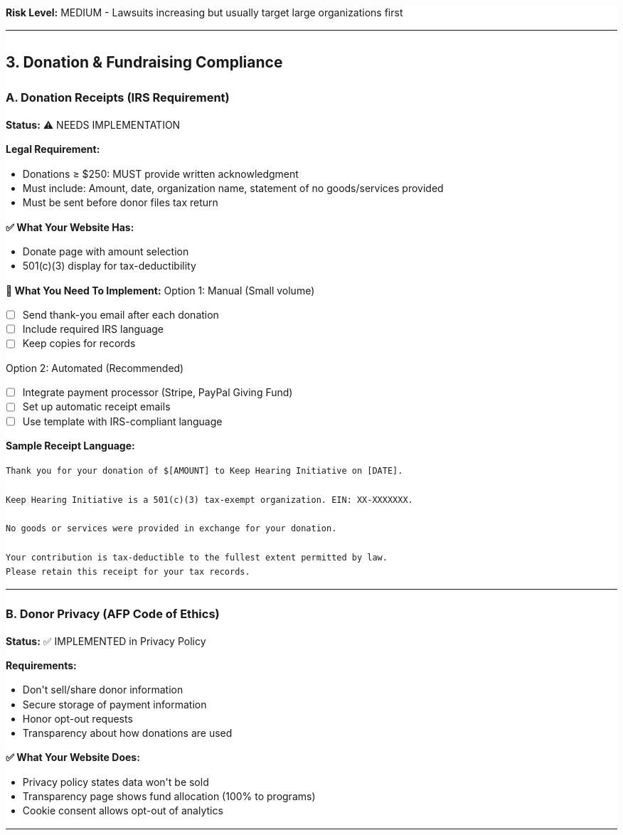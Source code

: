 **Risk Level:** MEDIUM - Lawsuits increasing but usually target large organizations first

---

## 3. Donation & Fundraising Compliance

### A. Donation Receipts (IRS Requirement)

**Status:** ⚠️ NEEDS IMPLEMENTATION

**Legal Requirement:**
- Donations ≥ $250: MUST provide written acknowledgment
- Must include: Amount, date, organization name, statement of no goods/services provided
- Must be sent before donor files tax return

**✅ What Your Website Has:**
- Donate page with amount selection
- 501(c)(3) display for tax-deductibility

**🔧 What You Need To Implement:**
Option 1: Manual (Small volume)
- [ ] Send thank-you email after each donation
- [ ] Include required IRS language
- [ ] Keep copies for records

Option 2: Automated (Recommended)
- [ ] Integrate payment processor (Stripe, PayPal Giving Fund)
- [ ] Set up automatic receipt emails
- [ ] Use template with IRS-compliant language

**Sample Receipt Language:**
```
Thank you for your donation of $[AMOUNT] to Keep Hearing Initiative on [DATE].

Keep Hearing Initiative is a 501(c)(3) tax-exempt organization. EIN: XX-XXXXXXX.

No goods or services were provided in exchange for your donation.

Your contribution is tax-deductible to the fullest extent permitted by law.
Please retain this receipt for your tax records.
```

---

### B. Donor Privacy (AFP Code of Ethics)

**Status:** ✅ IMPLEMENTED in Privacy Policy

**Requirements:**
- Don't sell/share donor information
- Secure storage of payment information
- Honor opt-out requests
- Transparency about how donations are used

**✅ What Your Website Does:**
- Privacy policy states data won't be sold
- Transparency page shows fund allocation (100% to programs)
- Cookie consent allows opt-out of analytics

---